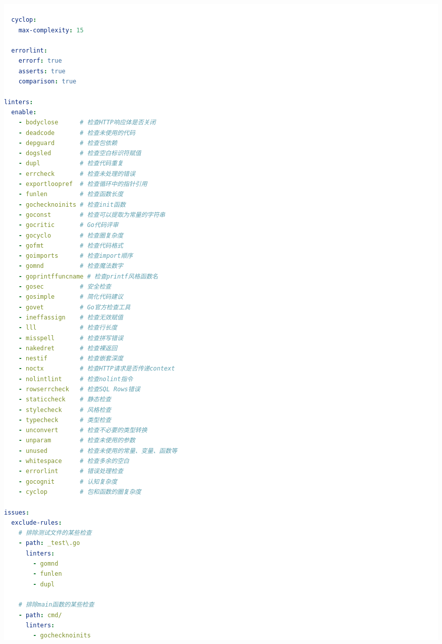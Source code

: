```yaml
  
  cyclop:
    max-complexity: 15
  
  errorlint:
    errorf: true
    asserts: true
    comparison: true

linters:
  enable:
    - bodyclose      # 检查HTTP响应体是否关闭
    - deadcode       # 检查未使用的代码
    - depguard       # 检查包依赖
    - dogsled        # 检查空白标识符赋值
    - dupl           # 检查代码重复
    - errcheck       # 检查未处理的错误
    - exportloopref  # 检查循环中的指针引用
    - funlen         # 检查函数长度
    - gochecknoinits # 检查init函数
    - goconst        # 检查可以提取为常量的字符串
    - gocritic       # Go代码评审
    - gocyclo        # 检查圈复杂度
    - gofmt          # 检查代码格式
    - goimports      # 检查import顺序
    - gomnd          # 检查魔法数字
    - goprintffuncname # 检查printf风格函数名
    - gosec          # 安全检查
    - gosimple       # 简化代码建议
    - govet          # Go官方检查工具
    - ineffassign    # 检查无效赋值
    - lll            # 检查行长度
    - misspell       # 检查拼写错误
    - nakedret       # 检查裸返回
    - nestif         # 检查嵌套深度
    - noctx          # 检查HTTP请求是否传递context
    - nolintlint     # 检查nolint指令
    - rowserrcheck   # 检查SQL Rows错误
    - staticcheck    # 静态检查
    - stylecheck     # 风格检查
    - typecheck      # 类型检查
    - unconvert      # 检查不必要的类型转换
    - unparam        # 检查未使用的参数
    - unused         # 检查未使用的常量、变量、函数等
    - whitespace     # 检查多余的空白
    - errorlint      # 错误处理检查
    - gocognit       # 认知复杂度
    - cyclop         # 包和函数的圈复杂度

issues:
  exclude-rules:
    # 排除测试文件的某些检查
    - path: _test\.go
      linters:
        - gomnd
        - funlen
        - dupl
    
    # 排除main函数的某些检查
    - path: cmd/
      linters:
        - gochecknoinits

```